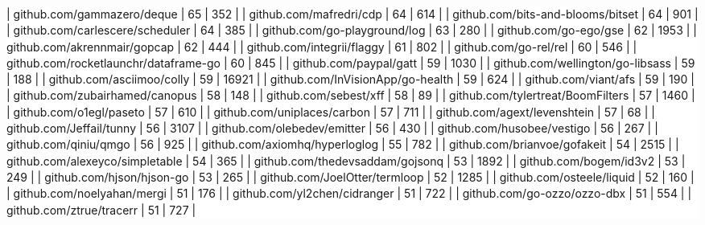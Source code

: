 | github.com/gammazero/deque                         | 65         | 352        |
| github.com/mafredri/cdp                            | 64         | 614        |
| github.com/bits-and-blooms/bitset                  | 64         | 901        |
| github.com/carlescere/scheduler                    | 64         | 385        |
| github.com/go-playground/log                       | 63         | 280        |
| github.com/go-ego/gse                              | 62         | 1953       |
| github.com/akrennmair/gopcap                       | 62         | 444        |
| github.com/integrii/flaggy                         | 61         | 802        |
| github.com/go-rel/rel                              | 60         | 546        |
| github.com/rocketlaunchr/dataframe-go              | 60         | 845        |
| github.com/paypal/gatt                             | 59         | 1030       |
| github.com/wellington/go-libsass                   | 59         | 188        |
| github.com/asciimoo/colly                          | 59         | 16921      |
| github.com/InVisionApp/go-health                   | 59         | 624        |
| github.com/viant/afs                               | 59         | 190        |
| github.com/zubairhamed/canopus                     | 58         | 148        |
| github.com/sebest/xff                              | 58         | 89         |
| github.com/tylertreat/BoomFilters                  | 57         | 1460       |
| github.com/o1egl/paseto                            | 57         | 610        |
| github.com/uniplaces/carbon                        | 57         | 711        |
| github.com/agext/levenshtein                       | 57         | 68         |
| github.com/Jeffail/tunny                           | 56         | 3107       |
| github.com/olebedev/emitter                        | 56         | 430        |
| github.com/husobee/vestigo                         | 56         | 267        |
| github.com/qiniu/qmgo                              | 56         | 925        |
| github.com/axiomhq/hyperloglog                     | 55         | 782        |
| github.com/brianvoe/gofakeit                       | 54         | 2515       |
| github.com/alexeyco/simpletable                    | 54         | 365        |
| github.com/thedevsaddam/gojsonq                    | 53         | 1892       |
| github.com/bogem/id3v2                             | 53         | 249        |
| github.com/hjson/hjson-go                          | 53         | 265        |
| github.com/JoelOtter/termloop                      | 52         | 1285       |
| github.com/osteele/liquid                          | 52         | 160        |
| github.com/noelyahan/mergi                         | 51         | 176        |
| github.com/yl2chen/cidranger                       | 51         | 722        |
| github.com/go-ozzo/ozzo-dbx                        | 51         | 554        |
| github.com/ztrue/tracerr                           | 51         | 727        |